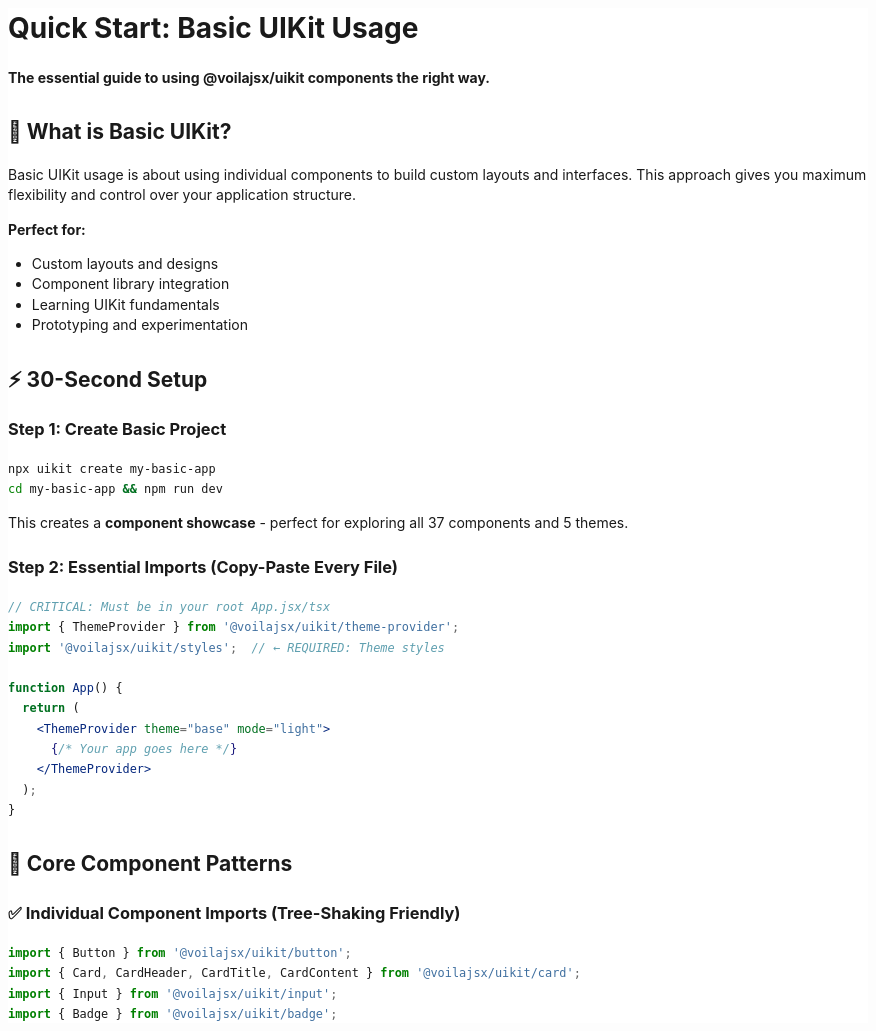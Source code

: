 # Quick Start: Basic UIKit Usage

**The essential guide to using @voilajsx/uikit components the right way.**

## 🎯 What is Basic UIKit?

Basic UIKit usage is about using individual components to build custom layouts and interfaces. This approach gives you maximum flexibility and control over your application structure.

**Perfect for:**
- Custom layouts and designs
- Component library integration
- Learning UIKit fundamentals
- Prototyping and experimentation

## ⚡ 30-Second Setup

### Step 1: Create Basic Project
```bash
npx uikit create my-basic-app
cd my-basic-app && npm run dev
```

This creates a **component showcase** - perfect for exploring all 37 components and 5 themes.

### Step 2: Essential Imports (Copy-Paste Every File)
```jsx
// CRITICAL: Must be in your root App.jsx/tsx
import { ThemeProvider } from '@voilajsx/uikit/theme-provider';
import '@voilajsx/uikit/styles';  // ← REQUIRED: Theme styles

function App() {
  return (
    <ThemeProvider theme="base" mode="light">
      {/* Your app goes here */}
    </ThemeProvider>
  );
}
```

## 🧩 Core Component Patterns

### ✅ Individual Component Imports (Tree-Shaking Friendly)
```jsx
import { Button } from '@voilajsx/uikit/button';
import { Card, CardHeader, CardTitle, CardContent } from '@voilajsx/uikit/card';
import { Input } from '@voilajsx/uikit/input';
import { Badge } from '@voilajsx/uikit/badge';
```
